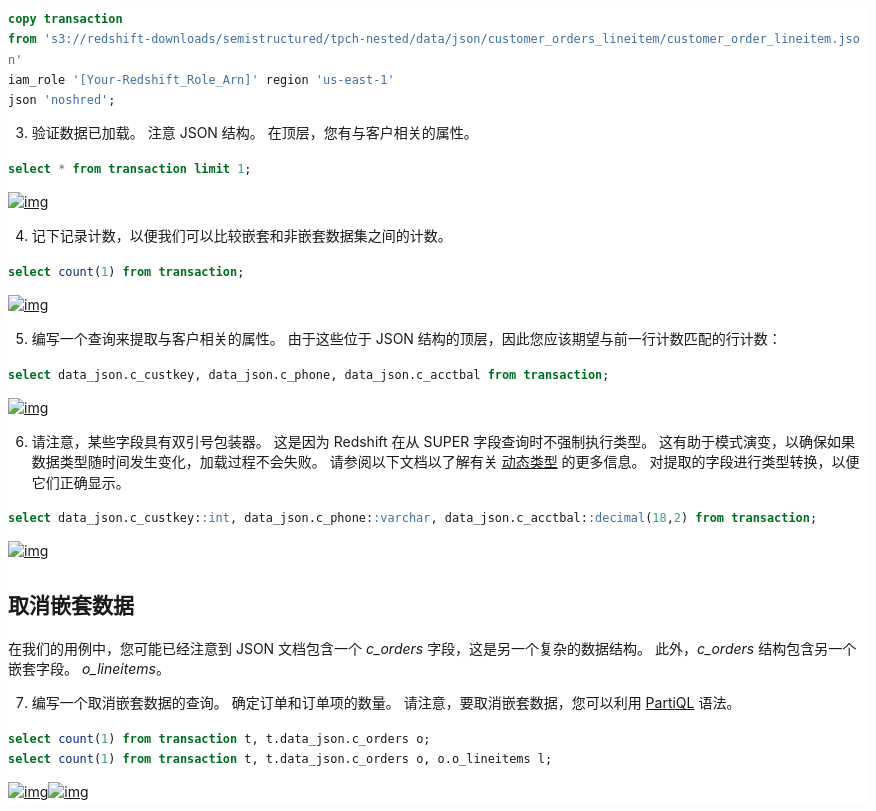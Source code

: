 ```sql
copy transaction
from 's3://redshift-downloads/semistructured/tpch-nested/data/json/customer_orders_lineitem/customer_order_lineitem.json'
iam_role '[Your-Redshift_Role_Arn]' region 'us-east-1'
json 'noshred';
```

3. 验证数据已加载。 注意 JSON 结构。 在顶层，您有与客户相关的属性。

```sql
select * from transaction limit 1;
```

[![img](https://redshift-immersion.workshop.aws/images/lab15/structure.png)](https://redshift-immersion.workshop.aws/images/lab15/structure.png)

4. 记下记录计数，以便我们可以比较嵌套和非嵌套数据集之间的计数。

```sql
select count(1) from transaction;
```

[![img](https://redshift-immersion.workshop.aws/images/lab15/count.png)](https://redshift-immersion.workshop.aws/images/lab15/count.png)

5. 编写一个查询来提取与客户相关的属性。 由于这些位于 JSON 结构的顶层，因此您应该期望与前一行计数匹配的行计数：

```sql
select data_json.c_custkey, data_json.c_phone, data_json.c_acctbal from transaction;
```

[![img](https://redshift-immersion.workshop.aws/images/lab15/parsed.png)](https://redshift-immersion.workshop.aws/images/lab15/parsed.png)

6. 请注意，某些字段具有双引号包装器。 这是因为 Redshift 在从 SUPER 字段查询时不强制执行类型。 这有助于模式演变，以确保如果数据类型随时间发生变化，加载过程不会失败。 请参阅以下文档以了解有关 [动态类型](https://docs.aws.amazon.com/redshift/latest/dg/query-super.html#dynamic-typing-lax-processing) 的更多信息。 对提取的字段进行类型转换，以便它们正确显示。

```sql
select data_json.c_custkey::int, data_json.c_phone::varchar, data_json.c_acctbal::decimal(18,2) from transaction;
```

[![img](https://redshift-immersion.workshop.aws/images/lab15/parsed_typed.png)](https://redshift-immersion.workshop.aws/images/lab15/parsed_typed.png)

 ## 取消嵌套数据

   在我们的用例中，您可能已经注意到 JSON 文档包含一个 *c_orders* 字段，这是另一个复杂的数据结构。 此外，*c_orders* 结构包含另一个嵌套字段。 *o_lineitems*。

   7. 编写一个取消嵌套数据的查询。 确定订单和订单项的数量。 请注意，要取消嵌套数据，您可以利用 [PartiQL](https://partiql.org/) 语法。

```sql
select count(1) from transaction t, t.data_json.c_orders o;
select count(1) from transaction t, t.data_json.c_orders o, o.o_lineitems l;
```

[![img](https://redshift-immersion.workshop.aws/images/lab15/unnest_count1.png)](https://redshift-immersion.workshop.aws/images/lab15/unnest_count1.png)[![img](https://redshift-immersion.workshop.aws/images/lab15/unnest_count2.png)](https://redshift-immersion.workshop.aws/images/lab15/unnest_count2.png)
